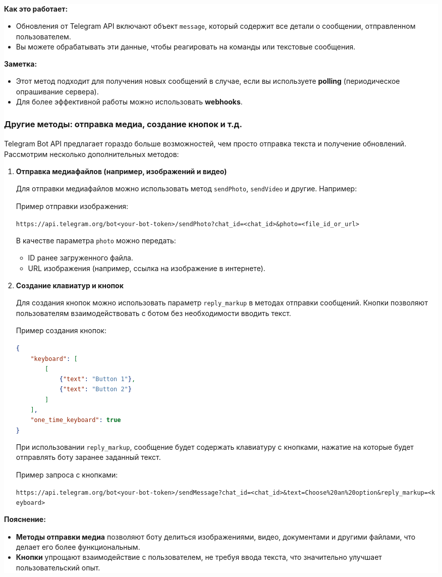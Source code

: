 **Как это работает:**
- Обновления от Telegram API включают объект `message`, который содержит все детали о сообщении, отправленном пользователем.
- Вы можете обрабатывать эти данные, чтобы реагировать на команды или текстовые сообщения.

**Заметка:**
- Этот метод подходит для получения новых сообщений в случае, если вы используете **polling** (периодическое опрашивание сервера).
- Для более эффективной работы можно использовать **webhooks**.

### **Другие методы: отправка медиа, создание кнопок и т.д.**

Telegram Bot API предлагает гораздо больше возможностей, чем просто отправка текста и получение обновлений. Рассмотрим несколько дополнительных методов:

1. **Отправка медиафайлов (например, изображений и видео)**

   Для отправки медиафайлов можно использовать метод `sendPhoto`, `sendVideo` и другие. Например:

   Пример отправки изображения:
   ```
   https://api.telegram.org/bot<your-bot-token>/sendPhoto?chat_id=<chat_id>&photo=<file_id_or_url>
   ```

   В качестве параметра `photo` можно передать:
   - ID ранее загруженного файла.
   - URL изображения (например, ссылка на изображение в интернете).

2. **Создание клавиатур и кнопок**

   Для создания кнопок можно использовать параметр `reply_markup` в методах отправки сообщений. Кнопки позволяют пользователям взаимодействовать с ботом без необходимости вводить текст.

   Пример создания кнопок:
   ```json
   {
       "keyboard": [
           [
               {"text": "Button 1"},
               {"text": "Button 2"}
           ]
       ],
       "one_time_keyboard": true
   }
   ```

   При использовании `reply_markup`, сообщение будет содержать клавиатуру с кнопками, нажатие на которые будет отправлять боту заранее заданный текст.

   Пример запроса с кнопками:
   ```
   https://api.telegram.org/bot<your-bot-token>/sendMessage?chat_id=<chat_id>&text=Choose%20an%20option&reply_markup=<keyboard>
   ```

**Пояснение:**
- **Методы отправки медиа** позволяют боту делиться изображениями, видео, документами и другими файлами, что делает его более функциональным.
- **Кнопки** упрощают взаимодействие с пользователем, не требуя ввода текста, что значительно улучшает пользовательский опыт.
